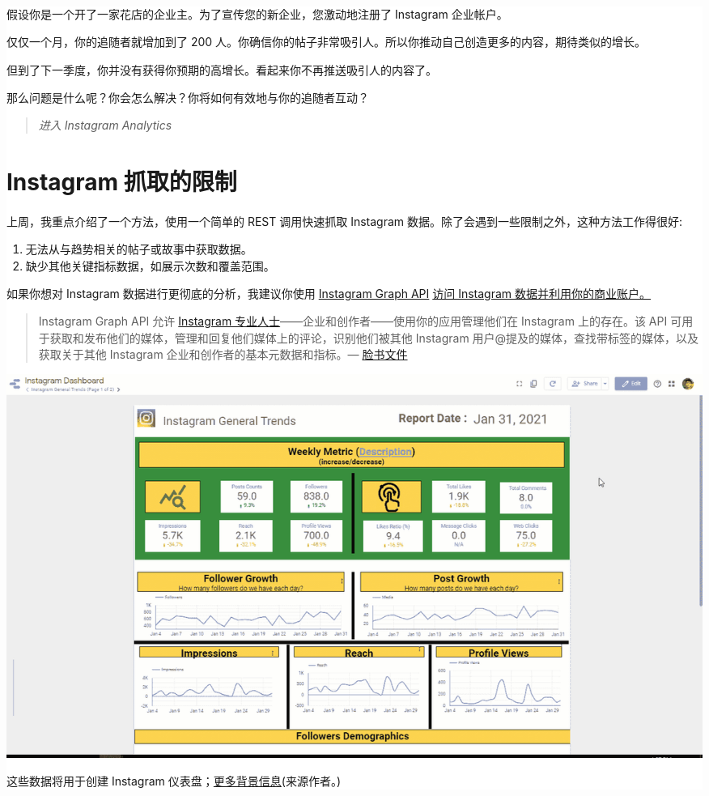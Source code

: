 假设你是一个开了一家花店的企业主。为了宣传您的新企业，您激动地注册了 Instagram 企业帐户。

仅仅一个月，你的追随者就增加到了 200 人。你确信你的帖子非常吸引人。所以你推动自己创造更多的内容，期待类似的增长。

但到了下一季度，你并没有获得你预期的高增长。看起来你不再推送吸引人的内容了。

那么问题是什么呢？你会怎么解决？你将如何有效地与你的追随者互动？

> *进入 Instagram Analytics*

# Instagram 抓取的限制

上周，我重点介绍了一个方法，使用一个简单的 REST 调用快速抓取 Instagram 数据。除了会遇到一些限制之外，这种方法工作得很好:

1.  无法从与趋势相关的帖子或故事中获取数据。
2.  缺少其他关键指标数据，如展示次数和覆盖范围。

如果你想对 Instagram 数据进行更彻底的分析，我建议你使用 [Instagram Graph API](https://developers.facebook.com/docs/instagram-api/guides/business-discovery) [访问 Instagram 数据并利用你的商业账户。](https://developers.facebook.com/docs/instagram-api/guides/business-discovery)

> Instagram Graph API 允许 [Instagram 专业人士](https://help.instagram.com/502981923235522?fbclid=IwAR2OQQ-lc5ByPuLgdHafXBKJr9sw4EImf_pOoB8y1la4LCqUcYa4Llfi0mg)——企业和创作者——使用你的应用管理他们在 Instagram 上的存在。该 API 可用于获取和发布他们的媒体，管理和回复他们媒体上的评论，识别他们被其他 Instagram 用户@提及的媒体，查找带标签的媒体，以及获取关于其他 Instagram 企业和创作者的基本元数据和指标。— [脸书文件](https://developers.facebook.com/docs/instagram-api/)

![](img/1619de1c4d8ba6d53d6bc2323857e22e.png)

这些数据将用于创建 Instagram 仪表盘；[更多背景信息](/the-quickest-analytics-to-build-your-instagram-business-b7b3c5d68056)(来源作者。)
